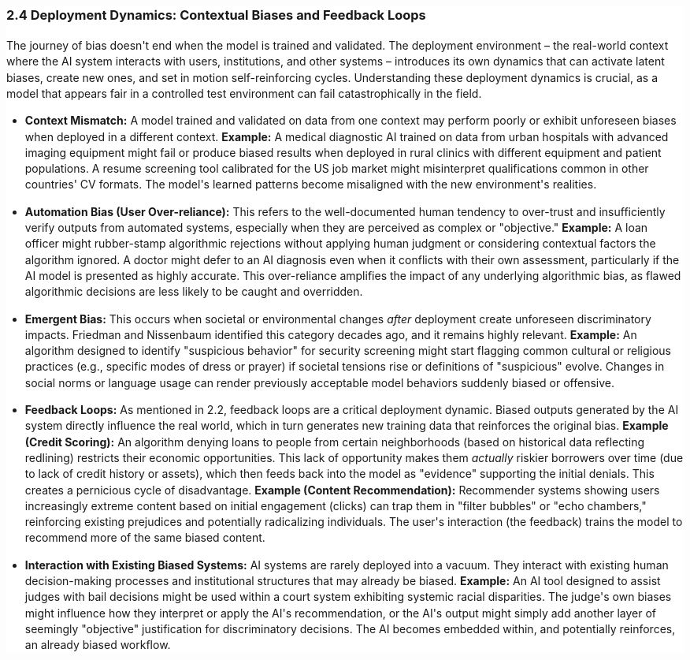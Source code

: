 ### 2.4 Deployment Dynamics: Contextual Biases and Feedback Loops

The journey of bias doesn't end when the model is trained and validated. The deployment environment – the real-world context where the AI system interacts with users, institutions, and other systems – introduces its own dynamics that can activate latent biases, create new ones, and set in motion self-reinforcing cycles. Understanding these deployment dynamics is crucial, as a model that appears fair in a controlled test environment can fail catastrophically in the field.

*   **Context Mismatch:** A model trained and validated on data from one context may perform poorly or exhibit unforeseen biases when deployed in a different context. **Example:** A medical diagnostic AI trained on data from urban hospitals with advanced imaging equipment might fail or produce biased results when deployed in rural clinics with different equipment and patient populations. A resume screening tool calibrated for the US job market might misinterpret qualifications common in other countries' CV formats. The model's learned patterns become misaligned with the new environment's realities.

*   **Automation Bias (User Over-reliance):** This refers to the well-documented human tendency to over-trust and insufficiently verify outputs from automated systems, especially when they are perceived as complex or "objective." **Example:** A loan officer might rubber-stamp algorithmic rejections without applying human judgment or considering contextual factors the algorithm ignored. A doctor might defer to an AI diagnosis even when it conflicts with their own assessment, particularly if the AI model is presented as highly accurate. This over-reliance amplifies the impact of any underlying algorithmic bias, as flawed algorithmic decisions are less likely to be caught and overridden.

*   **Emergent Bias:** This occurs when societal or environmental changes *after* deployment create unforeseen discriminatory impacts. Friedman and Nissenbaum identified this category decades ago, and it remains highly relevant. **Example:** An algorithm designed to identify "suspicious behavior" for security screening might start flagging common cultural or religious practices (e.g., specific modes of dress or prayer) if societal tensions rise or definitions of "suspicious" evolve. Changes in social norms or language usage can render previously acceptable model behaviors suddenly biased or offensive.

*   **Feedback Loops:** As mentioned in 2.2, feedback loops are a critical deployment dynamic. Biased outputs generated by the AI system directly influence the real world, which in turn generates new training data that reinforces the original bias. **Example (Credit Scoring):** An algorithm denying loans to people from certain neighborhoods (based on historical data reflecting redlining) restricts their economic opportunities. This lack of opportunity makes them *actually* riskier borrowers over time (due to lack of credit history or assets), which then feeds back into the model as "evidence" supporting the initial denials. This creates a pernicious cycle of disadvantage. **Example (Content Recommendation):** Recommender systems showing users increasingly extreme content based on initial engagement (clicks) can trap them in "filter bubbles" or "echo chambers," reinforcing existing prejudices and potentially radicalizing individuals. The user's interaction (the feedback) trains the model to recommend more of the same biased content.

*   **Interaction with Existing Biased Systems:** AI systems are rarely deployed into a vacuum. They interact with existing human decision-making processes and institutional structures that may already be biased. **Example:** An AI tool designed to assist judges with bail decisions might be used within a court system exhibiting systemic racial disparities. The judge's own biases might influence how they interpret or apply the AI's recommendation, or the AI's output might simply add another layer of seemingly "objective" justification for discriminatory decisions. The AI becomes embedded within, and potentially reinforces, an already biased workflow.
